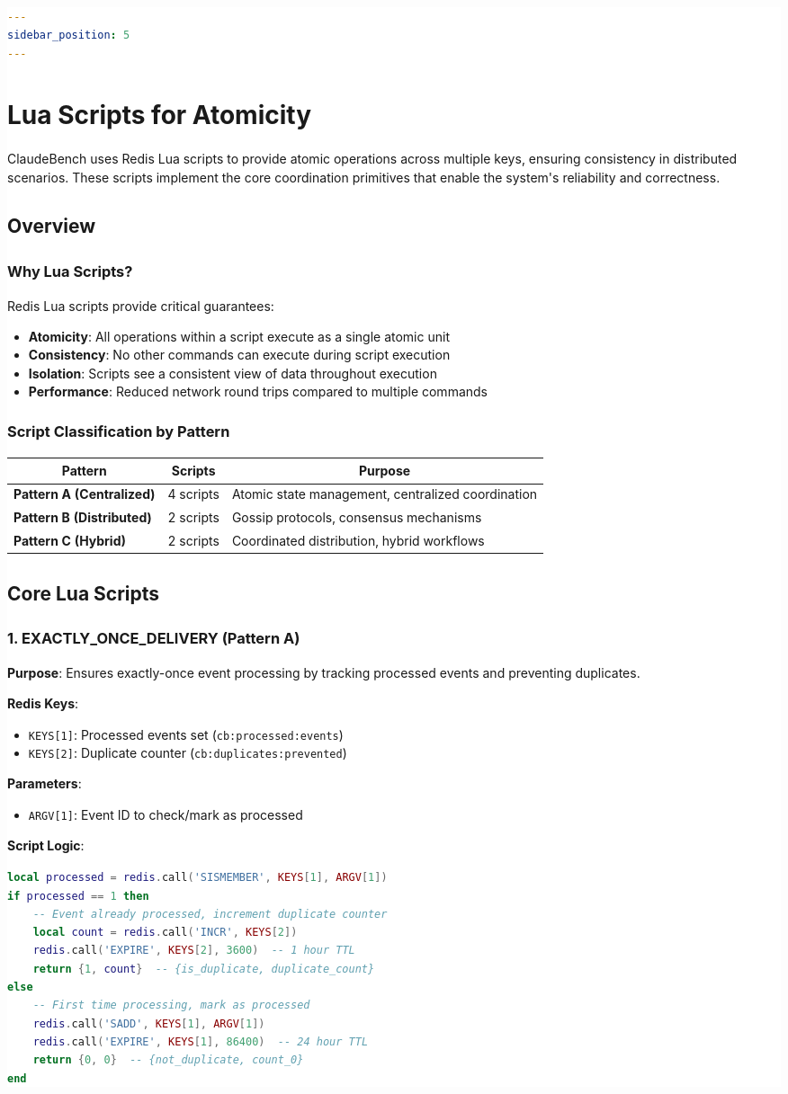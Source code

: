 ```yaml
---
sidebar_position: 5
---
```


# Lua Scripts for Atomicity

ClaudeBench uses Redis Lua scripts to provide atomic operations across multiple keys, ensuring consistency in distributed scenarios. These scripts implement the core coordination primitives that enable the system's reliability and correctness.

## Overview

### Why Lua Scripts?

Redis Lua scripts provide critical guarantees:

- **Atomicity**: All operations within a script execute as a single atomic unit
- **Consistency**: No other commands can execute during script execution
- **Isolation**: Scripts see a consistent view of data throughout execution
- **Performance**: Reduced network round trips compared to multiple commands

### Script Classification by Pattern

| Pattern | Scripts | Purpose |
|---------|---------|---------|
| **Pattern A (Centralized)** | 4 scripts | Atomic state management, centralized coordination |
| **Pattern B (Distributed)** | 2 scripts | Gossip protocols, consensus mechanisms |
| **Pattern C (Hybrid)** | 2 scripts | Coordinated distribution, hybrid workflows |

## Core Lua Scripts

### 1. EXACTLY_ONCE_DELIVERY (Pattern A)

**Purpose**: Ensures exactly-once event processing by tracking processed events and preventing duplicates.

**Redis Keys**:
- `KEYS[1]`: Processed events set (`cb:processed:events`)
- `KEYS[2]`: Duplicate counter (`cb:duplicates:prevented`)

**Parameters**:
- `ARGV[1]`: Event ID to check/mark as processed

**Script Logic**:
```lua
local processed = redis.call('SISMEMBER', KEYS[1], ARGV[1])
if processed == 1 then
    -- Event already processed, increment duplicate counter
    local count = redis.call('INCR', KEYS[2])
    redis.call('EXPIRE', KEYS[2], 3600)  -- 1 hour TTL
    return {1, count}  -- {is_duplicate, duplicate_count}
else
    -- First time processing, mark as processed
    redis.call('SADD', KEYS[1], ARGV[1])
    redis.call('EXPIRE', KEYS[1], 86400)  -- 24 hour TTL
    return {0, 0}  -- {not_duplicate, count_0}
end
```
